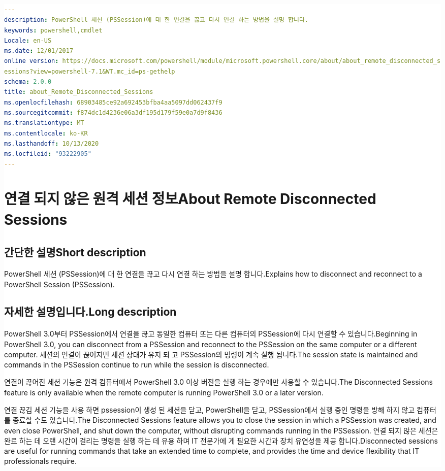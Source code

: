 ```yaml
---
description: PowerShell 세션 (PSSession)에 대 한 연결을 끊고 다시 연결 하는 방법을 설명 합니다.
keywords: powershell,cmdlet
Locale: en-US
ms.date: 12/01/2017
online version: https://docs.microsoft.com/powershell/module/microsoft.powershell.core/about/about_remote_disconnected_sessions?view=powershell-7.1&WT.mc_id=ps-gethelp
schema: 2.0.0
title: about_Remote_Disconnected_Sessions
ms.openlocfilehash: 68903485ce92a692453bfba4aa5097dd062437f9
ms.sourcegitcommit: f874dc1d4236e06a3df195d179f59e0a7d9f8436
ms.translationtype: MT
ms.contentlocale: ko-KR
ms.lasthandoff: 10/13/2020
ms.locfileid: "93222905"
---
```

# <a name="about-remote-disconnected-sessions"></a><span data-ttu-id="4b840-104">연결 되지 않은 원격 세션 정보</span><span class="sxs-lookup"><span data-stu-id="4b840-104">About Remote Disconnected Sessions</span></span>

## <a name="short-description"></a><span data-ttu-id="4b840-105">간단한 설명</span><span class="sxs-lookup"><span data-stu-id="4b840-105">Short description</span></span>

<span data-ttu-id="4b840-106">PowerShell 세션 (PSSession)에 대 한 연결을 끊고 다시 연결 하는 방법을 설명 합니다.</span><span class="sxs-lookup"><span data-stu-id="4b840-106">Explains how to disconnect and reconnect to a PowerShell Session (PSSession).</span></span>

## <a name="long-description"></a><span data-ttu-id="4b840-107">자세한 설명입니다.</span><span class="sxs-lookup"><span data-stu-id="4b840-107">Long description</span></span>

<span data-ttu-id="4b840-108">PowerShell 3.0부터 PSSession에서 연결을 끊고 동일한 컴퓨터 또는 다른 컴퓨터의 PSSession에 다시 연결할 수 있습니다.</span><span class="sxs-lookup"><span data-stu-id="4b840-108">Beginning in PowerShell 3.0, you can disconnect from a PSSession and reconnect to the PSSession on the same computer or a different computer.</span></span> <span data-ttu-id="4b840-109">세션의 연결이 끊어지면 세션 상태가 유지 되 고 PSSession의 명령이 계속 실행 됩니다.</span><span class="sxs-lookup"><span data-stu-id="4b840-109">The session state is maintained and commands in the PSSession continue to run while the session is disconnected.</span></span>

<span data-ttu-id="4b840-110">연결이 끊어진 세션 기능은 원격 컴퓨터에서 PowerShell 3.0 이상 버전을 실행 하는 경우에만 사용할 수 있습니다.</span><span class="sxs-lookup"><span data-stu-id="4b840-110">The Disconnected Sessions feature is only available when the remote computer is running PowerShell 3.0 or a later version.</span></span>

<span data-ttu-id="4b840-111">연결 끊김 세션 기능을 사용 하면 pssession이 생성 된 세션을 닫고, PowerShell을 닫고, PSSession에서 실행 중인 명령을 방해 하지 않고 컴퓨터를 종료할 수도 있습니다.</span><span class="sxs-lookup"><span data-stu-id="4b840-111">The Disconnected Sessions feature allows you to close the session in which a PSSession was created, and even close PowerShell, and shut down the computer, without disrupting commands running in the PSSession.</span></span> <span data-ttu-id="4b840-112">연결 되지 않은 세션은 완료 하는 데 오랜 시간이 걸리는 명령을 실행 하는 데 유용 하며 IT 전문가에 게 필요한 시간과 장치 유연성을 제공 합니다.</span><span class="sxs-lookup"><span data-stu-id="4b840-112">Disconnected sessions are useful for running commands that take an extended time to complete, and provides the time and device flexibility that IT professionals require.</span></span>
